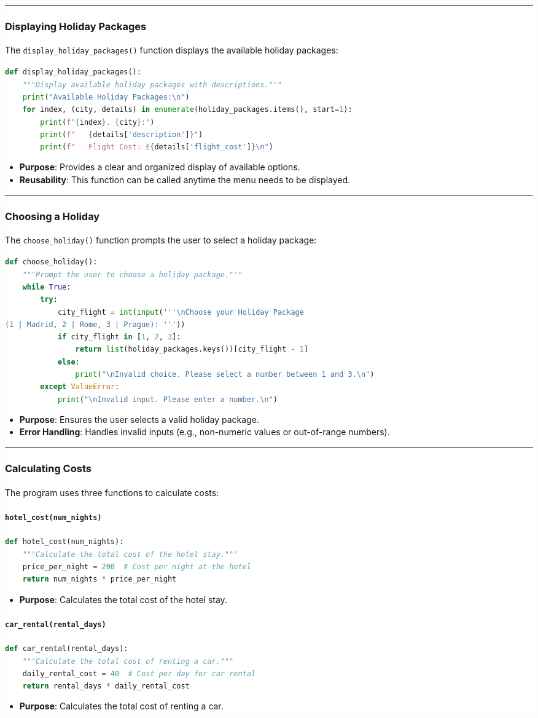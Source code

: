 
---

### Displaying Holiday Packages  
The `display_holiday_packages()` function displays the available holiday packages:  
```python
def display_holiday_packages():
    """Display available holiday packages with descriptions."""
    print("Available Holiday Packages:\n")
    for index, (city, details) in enumerate(holiday_packages.items(), start=1):
        print(f"{index}. {city}:")
        print(f"   {details['description']}")
        print(f"   Flight Cost: £{details['flight_cost']}\n")
```  
- **Purpose**: Provides a clear and organized display of available options.  
- **Reusability**: This function can be called anytime the menu needs to be displayed.  

---

### Choosing a Holiday  
The `choose_holiday()` function prompts the user to select a holiday package:  
```python
def choose_holiday():
    """Prompt the user to choose a holiday package."""
    while True:
        try:
            city_flight = int(input('''\nChoose your Holiday Package 
(1 | Madrid, 2 | Rome, 3 | Prague): '''))
            if city_flight in [1, 2, 3]:
                return list(holiday_packages.keys())[city_flight - 1]
            else:
                print("\nInvalid choice. Please select a number between 1 and 3.\n")
        except ValueError:
            print("\nInvalid input. Please enter a number.\n")
```  
- **Purpose**: Ensures the user selects a valid holiday package.  
- **Error Handling**: Handles invalid inputs (e.g., non-numeric values or out-of-range numbers).  

---

### Calculating Costs  
The program uses three functions to calculate costs:  

#### `hotel_cost(num_nights)`  
```python
def hotel_cost(num_nights):
    """Calculate the total cost of the hotel stay."""
    price_per_night = 200  # Cost per night at the hotel
    return num_nights * price_per_night
```  
- **Purpose**: Calculates the total cost of the hotel stay.  

#### `car_rental(rental_days)`  
```python
def car_rental(rental_days):
    """Calculate the total cost of renting a car."""
    daily_rental_cost = 40  # Cost per day for car rental
    return rental_days * daily_rental_cost
```  
- **Purpose**: Calculates the total cost of renting a car.  
